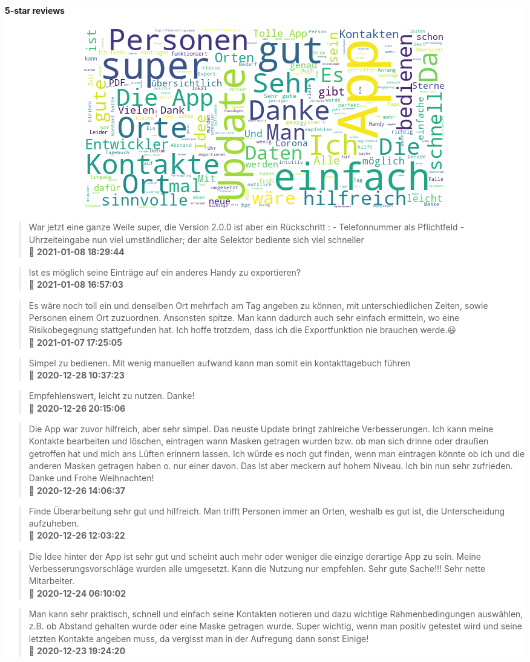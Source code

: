 #### 5-star reviews

<p align="center">
<img src="resources/de.kreativzirkel.coronika___2.1.1/5_star_reviews_wordcloud.png" alt="de.kreativzirkel.coronika 5 reviews"/>
</p>

> War jetzt eine ganze Weile super, die Version 2.0.0 ist aber ein Rückschritt : - Telefonnummer als Pflichtfeld - Uhrzeiteingabe nun viel umständlicher; der alte Selektor bediente sich viel schneller<br> :date: __2021-01-08 18:29:44__

> Ist es möglich seine Einträge auf ein anderes Handy zu exportieren?<br> :date: __2021-01-08 16:57:03__

> Es wäre noch toll ein und denselben Ort mehrfach am Tag angeben zu können, mit unterschiedlichen Zeiten, sowie Personen einem Ort zuzuordnen. Ansonsten spitze. Man kann dadurch auch sehr einfach ermitteln, wo eine Risikobegegnung stattgefunden hat. Ich hoffe trotzdem, dass ich die Exportfunktion nie brauchen werde.😃<br> :date: __2021-01-07 17:25:05__

> Simpel zu bedienen. Mit wenig manuellen aufwand kann man somit ein kontakttagebuch führen<br> :date: __2020-12-28 10:37:23__

> Empfehlenswert, leicht zu nutzen. Danke!<br> :date: __2020-12-26 20:15:06__

> Die App war zuvor hilfreich, aber sehr simpel. Das neuste Update bringt zahlreiche Verbesserungen. Ich kann meine Kontakte bearbeiten und löschen, eintragen wann Masken getragen wurden bzw. ob man sich drinne oder draußen getroffen hat und mich ans Lüften erinnern lassen. Ich würde es noch gut finden, wenn man eintragen könnte ob ich und die anderen Masken getragen haben o. nur einer davon. Das ist aber meckern auf hohem Niveau. Ich bin nun sehr zufrieden. Danke und Frohe Weihnachten!<br> :date: __2020-12-26 14:06:37__

> Finde Überarbeitung sehr gut und hilfreich. Man trifft Personen immer an Orten, weshalb es gut ist, die Unterscheidung aufzuheben.<br> :date: __2020-12-26 12:03:22__

> Die Idee hinter der App ist sehr gut und scheint auch mehr oder weniger die einzige derartige App zu sein. Meine Verbesserungsvorschläge wurden alle umgesetzt. Kann die Nutzung nur empfehlen. Sehr gute Sache!!! Sehr nette Mitarbeiter.<br> :date: __2020-12-24 06:10:02__

> Man kann sehr praktisch, schnell und einfach seine Kontakten notieren und dazu wichtige Rahmenbedingungen auswählen, z.B. ob Abstand gehalten wurde oder eine Maske getragen wurde. Super wichtig, wenn man positiv getestet wird und seine letzten Kontakte angeben muss, da vergisst man in der Aufregung dann sonst Einige!<br> :date: __2020-12-23 19:24:20__
